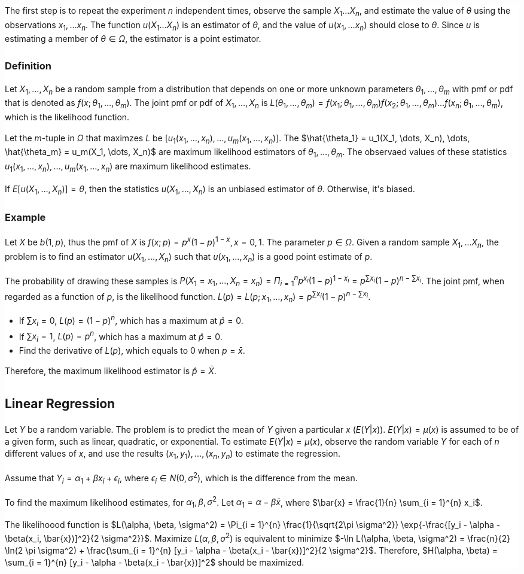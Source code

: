 The first step is to repeat the experiment $n$ independent times, observe the sample $X_1 \dots X_n$, and estimate the value of $\theta$ using the observations $x_1, \dots x_n$. The function $u(X_1 \dots X_n)$ is an estimator of $\theta$, and the value of $u(x_1, \dots x_n)$ should close to $\theta$. Since $u$ is estimating a member of $\theta \in \Omega$, the estimator is a point estimator.

### Definition

Let $X_1, \dots, X_n$ be a random sample from a distribution that depends on one or more unknown parameters $\theta_1, \dots, \theta_m$ with pmf or pdf that is denoted as $f(x; \theta_1, \dots, \theta_m)$. The joint pmf or pdf of $X_1, \dots, X_n$ is $L(\theta_1, \dots, \theta_m) = f(x_1; \theta_1, \dots, \theta_m) f(x_2; \theta_1, \dots, \theta_m) \dots f(x_n; \theta_1, \dots, \theta_m)$, which is the likelihood function.

Let the $m$-tuple in $\Omega$ that maximzes $L$ be $[u_1(x_1, \dots, x_n), \dots, u_m(x_1, \dots, x_n)]$. The $\hat{\theta_1} = u_1(X_1, \dots, X_n), \dots, \hat{\theta_m} = u_m(X_1, \dots, X_n)$ are maximum likelihood estimators of $\theta_1, \dots, \theta_m$. The observaed values of these statistics $u_1(x_1, \dots, x_n), \dots, u_m(x_1, \dots, x_n)$ are maximum likelihood estimates.

If $E[u(X_1, \dots, X_n)] = \theta$, then the statistics $u(X_1, \dots, X_n)$ is an unbiased estimator of $\theta$. Otherwise, it's biased.

### Example

Let $X$ be $b(1, p)$, thus the pmf of $X$ is $f(x; p) = p^x (1 - p)^{1 - x}, x = 0, 1$. The parameter $p \in \Omega$. Given a random sample $X_1, \dots X_n$, the problem is to find an estimator $u(X_1, \dots, X_n)$ such that $u(x_1, \dots, x_n)$ is a good point estimate of $p$.

The probability of drawing these samples is $P(X_1 = x_1, \dots, X_n = x_n) = \Pi_{i = 1}^n p^{x_i} (1 - p)^{1 - x_i} = p^{\sum x_i} (1 - p)^{n - \sum x_i}$. The joint pmf, when regarded as a function of $p$, is the likelihood function. $L(p) = L(p; x_1, \dots, x_n) = p^{\sum x_i} (1 - p)^{n - \sum x_i}$.

- If $\sum x_i = 0$, $L(p) = (1 - p)^n$, which has a maximum at $\hat{p} = 0$.
- If $\sum x_i = 1$, $L(p) = p^n$, which has a maximum at $\hat{p} = 0$.
- Find the derivative of $L(p)$, which equals to $0$ when $p = \bar{x}$.

Therefore, the maximum likelihood estimator is $\hat{p} = \bar{X}$.

## Linear Regression

Let $Y$ be a random variable. The problem is to predict the mean of $Y$ given a particular $x$ ($E(Y|x)$). $E(Y|x) = \mu(x)$ is assumed to be of a given form, such as linear, quadratic, or exponential. To estimate $E(Y|x) = \mu(x)$, observe the random variable $Y$ for each of $n$ different values of $x$, and use the results $(x_1, y_1), \dots, (x_n, y_n)$ to estimate the regression.

Assume that $Y_i = \alpha_1 + \beta x_i + \epsilon_i$, where $\epsilon_i \in N(0, \sigma^2)$, which is the difference from the mean.

To find the maximum likelihood estimates, for $\alpha_1, \beta, \sigma^2$. Let $\alpha_1 = \alpha - \beta \bar{x}$, where $\bar{x} = \frac{1}{n} \sum_{i = 1}^{n} x_i$.

The likelihoood function is $L(\alpha, \beta, \sigma^2) = \Pi_{i = 1}^{n} \frac{1}{\sqrt{2\pi \sigma^2}} \exp{-\frac{[y_i - \alpha - \beta(x_i, \bar{x})]^2}{2 \sigma^2}}$. Maximize $L(\alpha, \beta, \sigma^2)$ is equivalent to minimize $-\ln L(\alpha, \beta, \sigma^2) = \frac{n}{2} \ln(2 \pi \sigma^2) + \frac{\sum_{i = 1}^{n} [y_i - \alpha - \beta(x_i - \bar{x})]^2}{2 \sigma^2}$. Therefore, $H(\alpha, \beta) = \sum_{i = 1}^{n} [y_i - \alpha - \beta(x_i - \bar{x})]^2$ should be maximized.
